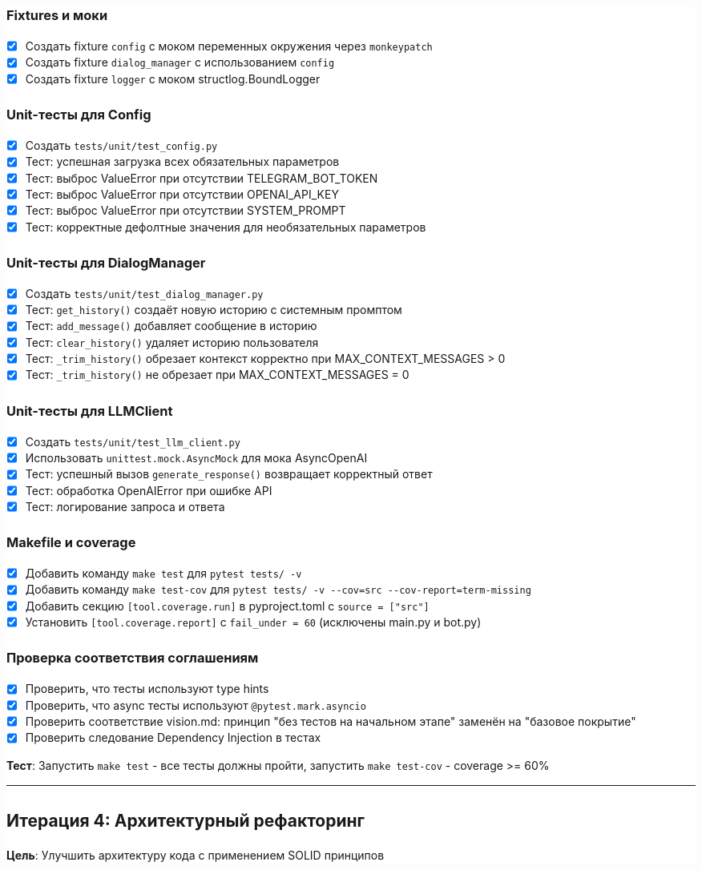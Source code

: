 ### Fixtures и моки
- [x] Создать fixture `config` с моком переменных окружения через `monkeypatch`
- [x] Создать fixture `dialog_manager` с использованием `config`
- [x] Создать fixture `logger` с моком structlog.BoundLogger

### Unit-тесты для Config
- [x] Создать `tests/unit/test_config.py`
- [x] Тест: успешная загрузка всех обязательных параметров
- [x] Тест: выброс ValueError при отсутствии TELEGRAM_BOT_TOKEN
- [x] Тест: выброс ValueError при отсутствии OPENAI_API_KEY
- [x] Тест: выброс ValueError при отсутствии SYSTEM_PROMPT
- [x] Тест: корректные дефолтные значения для необязательных параметров

### Unit-тесты для DialogManager
- [x] Создать `tests/unit/test_dialog_manager.py`
- [x] Тест: `get_history()` создаёт новую историю с системным промптом
- [x] Тест: `add_message()` добавляет сообщение в историю
- [x] Тест: `clear_history()` удаляет историю пользователя
- [x] Тест: `_trim_history()` обрезает контекст корректно при MAX_CONTEXT_MESSAGES > 0
- [x] Тест: `_trim_history()` не обрезает при MAX_CONTEXT_MESSAGES = 0

### Unit-тесты для LLMClient
- [x] Создать `tests/unit/test_llm_client.py`
- [x] Использовать `unittest.mock.AsyncMock` для мока AsyncOpenAI
- [x] Тест: успешный вызов `generate_response()` возвращает корректный ответ
- [x] Тест: обработка OpenAIError при ошибке API
- [x] Тест: логирование запроса и ответа

### Makefile и coverage
- [x] Добавить команду `make test` для `pytest tests/ -v`
- [x] Добавить команду `make test-cov` для `pytest tests/ -v --cov=src --cov-report=term-missing`
- [x] Добавить секцию `[tool.coverage.run]` в pyproject.toml с `source = ["src"]`
- [x] Установить `[tool.coverage.report]` с `fail_under = 60` (исключены main.py и bot.py)

### Проверка соответствия соглашениям
- [x] Проверить, что тесты используют type hints
- [x] Проверить, что async тесты используют `@pytest.mark.asyncio`
- [x] Проверить соответствие vision.md: принцип "без тестов на начальном этапе" заменён на "базовое покрытие"
- [x] Проверить следование Dependency Injection в тестах

**Тест**: Запустить `make test` - все тесты должны пройти, запустить `make test-cov` - coverage >= 60%

---

## Итерация 4: Архитектурный рефакторинг

**Цель**: Улучшить архитектуру кода с применением SOLID принципов
